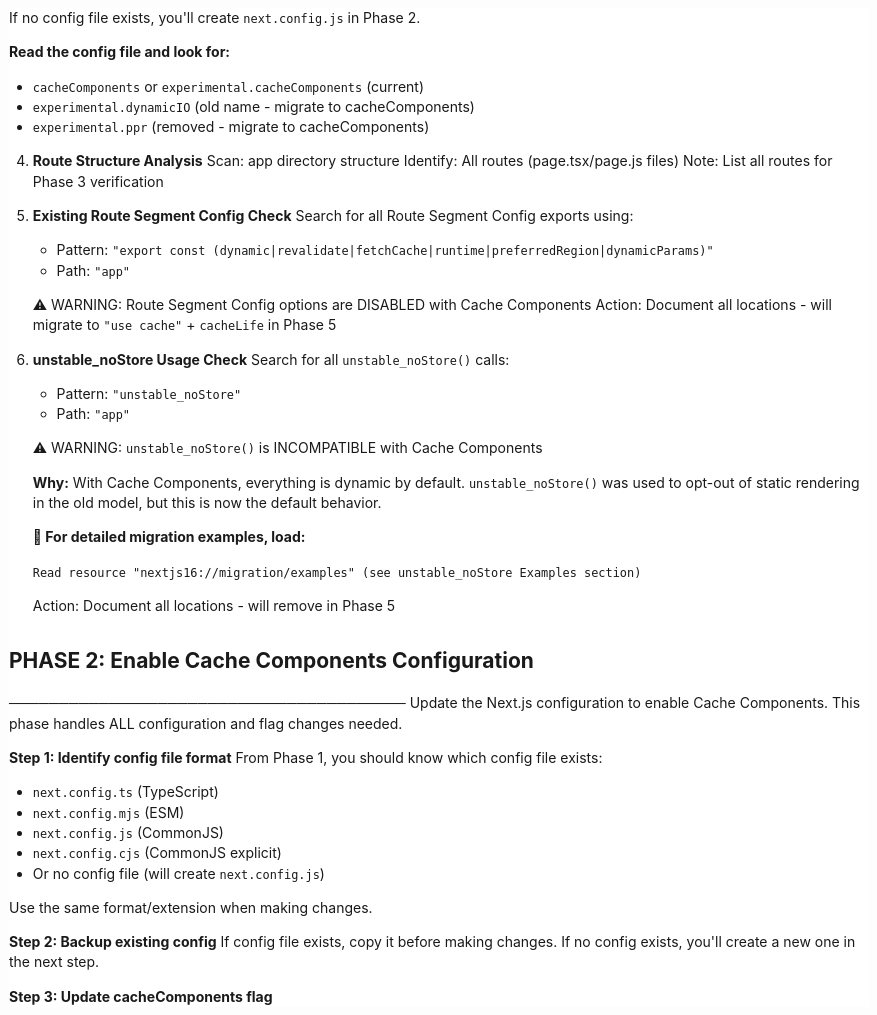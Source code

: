    If no config file exists, you'll create `next.config.js` in Phase 2.
   
   **Read the config file and look for:**
   - `cacheComponents` or `experimental.cacheComponents` (current)
   - `experimental.dynamicIO` (old name - migrate to cacheComponents)
   - `experimental.ppr` (removed - migrate to cacheComponents)

4. **Route Structure Analysis**
   Scan: app directory structure
   Identify: All routes (page.tsx/page.js files)
   Note: List all routes for Phase 3 verification

5. **Existing Route Segment Config Check**
   Search for all Route Segment Config exports using:
   - Pattern: `"export const (dynamic|revalidate|fetchCache|runtime|preferredRegion|dynamicParams)"`
   - Path: `"app"`
   
   ⚠️  WARNING: Route Segment Config options are DISABLED with Cache Components
   Action: Document all locations - will migrate to `"use cache"` + `cacheLife` in Phase 5

6. **unstable_noStore Usage Check**
   Search for all `unstable_noStore()` calls:
   - Pattern: `"unstable_noStore"`
   - Path: `"app"`
   
   ⚠️  WARNING: `unstable_noStore()` is INCOMPATIBLE with Cache Components
   
   **Why:** With Cache Components, everything is dynamic by default. `unstable_noStore()` was used to opt-out of static rendering in the old model, but this is now the default behavior.
   
   **📖 For detailed migration examples, load:**
   ```
   Read resource "nextjs16://migration/examples" (see unstable_noStore Examples section)
   ```
   
   Action: Document all locations - will remove in Phase 5

## PHASE 2: Enable Cache Components Configuration
────────────────────────────────────────
Update the Next.js configuration to enable Cache Components. This phase handles ALL configuration and flag changes needed.

**Step 1: Identify config file format**
From Phase 1, you should know which config file exists:
- `next.config.ts` (TypeScript)
- `next.config.mjs` (ESM)
- `next.config.js` (CommonJS)
- `next.config.cjs` (CommonJS explicit)
- Or no config file (will create `next.config.js`)

Use the same format/extension when making changes.

**Step 2: Backup existing config**
If config file exists, copy it before making changes.
If no config exists, you'll create a new one in the next step.

**Step 3: Update cacheComponents flag**
